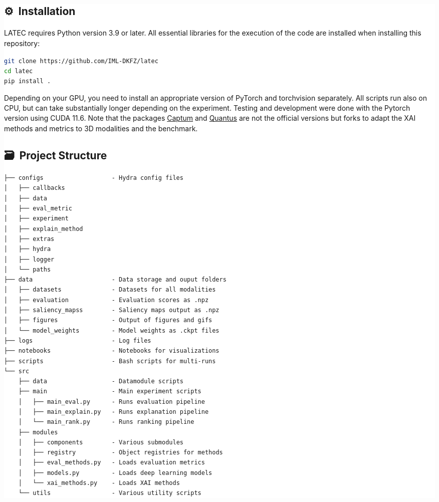 ## ⚙️&nbsp;&nbsp;Installation

LATEC requires Python version 3.9 or later. All essential libraries for the execution of the code are installed when installing this repository:

```bash
git clone https://github.com/IML-DKFZ/latec
cd latec
pip install .
```
Depending on your GPU, you need to install an appropriate version of PyTorch and torchvision separately. All scripts run also on CPU, but can take substantially longer depending on the experiment. Testing and development were done with the Pytorch version using CUDA 11.6. Note that the packages [Captum](https://github.com/pytorch/captum) and [Quantus](https://github.com/understandable-machine-intelligence-lab/Quantus) are not the official versions but forks to adapt the XAI methods and metrics to 3D modalities and the benchmark.

## 🗃&nbsp;&nbsp;Project Structure


```
├── configs                   - Hydra config files
│   ├── callbacks
│   ├── data
│   ├── eval_metric
│   ├── experiment
│   ├── explain_method
│   ├── extras
│   ├── hydra
│   ├── logger
│   └── paths                 
├── data                      - Data storage and ouput folders
│   ├── datasets              - Datasets for all modalities
│   ├── evaluation            - Evaluation scores as .npz
│   ├── saliency_mapss        - Saliency maps output as .npz
│   ├── figures               - Output of figures and gifs
│   └── model_weights         - Model weights as .ckpt files
├── logs                      - Log files             
├── notebooks                 - Notebooks for visualizations
├── scripts                   - Bash scripts for multi-runs
└── src                       
    ├── data                  - Datamodule scripts
    ├── main                  - Main experiment scripts
    │   ├── main_eval.py      - Runs evaluation pipeline
    │   ├── main_explain.py   - Runs explanation pipeline
    │   └── main_rank.py      - Runs ranking pipeline
    ├── modules               
    │   ├── components        - Various submodules
    │   ├── registry          - Object registries for methods
    │   ├── eval_methods.py   - Loads evaluation metrics
    │   ├── models.py         - Loads deep learning models
    │   └── xai_methods.py    - Loads XAI methods
    └── utils                 - Various utility scripts
```
